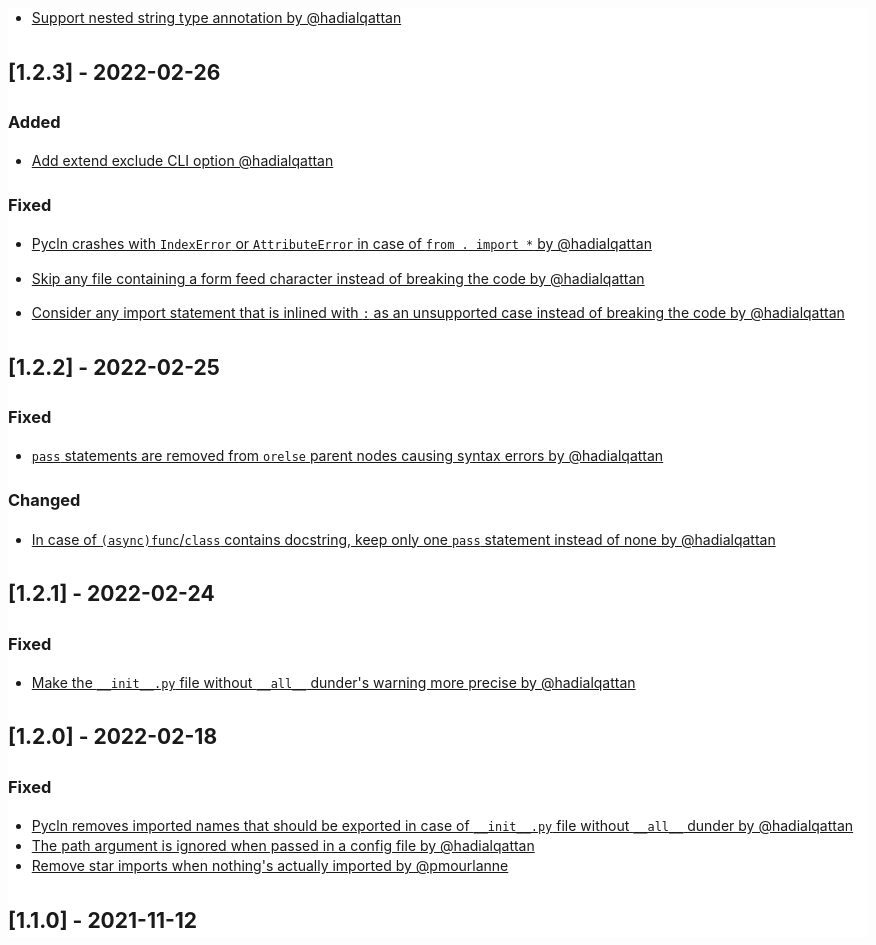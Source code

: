 - [Support nested string type annotation by @hadialqattan](https://github.com/hadialqattan/pycln/pull/110)

## [1.2.3] - 2022-02-26

### Added

- [Add extend exclude CLI option @hadialqattan](https://github.com/hadialqattan/pycln/pull/108)

### Fixed

- [Pycln crashes with `IndexError` or `AttributeError` in case of `from . import *` by @hadialqattan](https://github.com/hadialqattan/pycln/pull/103)

- [Skip any file containing a form feed character instead of breaking the code by @hadialqattan](https://github.com/hadialqattan/pycln/pull/102)

- [Consider any import statement that is inlined with `:` as an unsupported case instead of breaking the code by @hadialqattan](https://github.com/hadialqattan/pycln/pull/101)

## [1.2.2] - 2022-02-25

### Fixed

- [`pass` statements are removed from `orelse` parent nodes causing syntax errors by @hadialqattan](https://github.com/hadialqattan/pycln/pull/100)

### Changed

- [In case of `(async)func`/`class` contains docstring, keep only one `pass` statement instead of none by @hadialqattan](https://github.com/hadialqattan/pycln/pull/100)

## [1.2.1] - 2022-02-24

### Fixed

- [Make the `__init__.py` file without `__all__` dunder's warning more precise by @hadialqattan](https://github.com/hadialqattan/pycln/pull/98)

## [1.2.0] - 2022-02-18

### Fixed

- [Pycln removes imported names that should be exported in case of `__init__.py` file without `__all__` dunder by @hadialqattan](https://github.com/hadialqattan/pycln/pull/97)
- [The path argument is ignored when passed in a config file by @hadialqattan](https://github.com/hadialqattan/pycln/pull/95)
- [Remove star imports when nothing's actually imported by @pmourlanne](https://github.com/hadialqattan/pycln/pull/92)

## [1.1.0] - 2021-11-12
